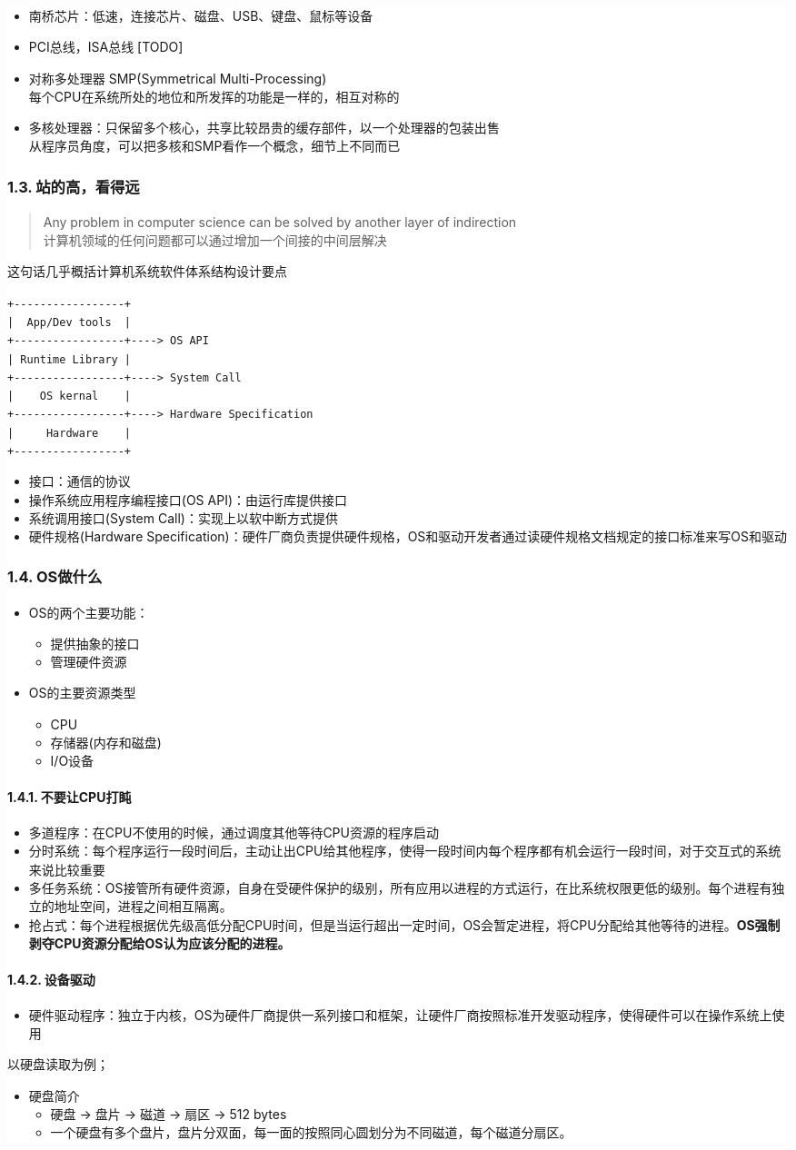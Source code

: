 - 南桥芯片：低速，连接芯片、磁盘、USB、键盘、鼠标等设备

- PCI总线，ISA总线 [TODO]

- 对称多处理器 SMP(Symmetrical Multi-Processing) <br>
每个CPU在系统所处的地位和所发挥的功能是一样的，相互对称的

- 多核处理器：只保留多个核心，共享比较昂贵的缓存部件，以一个处理器的包装出售 <br>
从程序员角度，可以把多核和SMP看作一个概念，细节上不同而已

###  1.3. <a name='-1'></a>站的高，看得远

> Any problem in computer science can be solved by another layer of indirection  
> 计算机领域的任何问题都可以通过增加一个间接的中间层解决

这句话几乎概括计算机系统软件体系结构设计要点

```
+-----------------+
|  App/Dev tools  |
+-----------------+----> OS API
| Runtime Library |
+-----------------+----> System Call
|    OS kernal    |
+-----------------+----> Hardware Specification
|     Hardware    |
+-----------------+
```
- 接口：通信的协议
- 操作系统应用程序编程接口(OS API)：由运行库提供接口
- 系统调用接口(System Call)：实现上以软中断方式提供
- 硬件规格(Hardware Specification)：硬件厂商负责提供硬件规格，OS和驱动开发者通过读硬件规格文档规定的接口标准来写OS和驱动

###  1.4. <a name='OS'></a>OS做什么

- OS的两个主要功能：
	- 提供抽象的接口
	- 管理硬件资源

- OS的主要资源类型
	- CPU
	- 存储器(内存和磁盘)
	- I/O设备

####  1.4.1. <a name='CPU'></a>不要让CPU打盹

- 多道程序：在CPU不使用的时候，通过调度其他等待CPU资源的程序启动
- 分时系统：每个程序运行一段时间后，主动让出CPU给其他程序，使得一段时间内每个程序都有机会运行一段时间，对于交互式的系统来说比较重要
- 多任务系统：OS接管所有硬件资源，自身在受硬件保护的级别，所有应用以进程的方式运行，在比系统权限更低的级别。每个进程有独立的地址空间，进程之间相互隔离。
- 抢占式：每个进程根据优先级高低分配CPU时间，但是当运行超出一定时间，OS会暂定进程，将CPU分配给其他等待的进程。**OS强制剥夺CPU资源分配给OS认为应该分配的进程。**

####  1.4.2. <a name='-1'></a>设备驱动

- 硬件驱动程序：独立于内核，OS为硬件厂商提供一系列接口和框架，让硬件厂商按照标准开发驱动程序，使得硬件可以在操作系统上使用

以硬盘读取为例；
- 硬盘简介
	- 硬盘 -> 盘片 -> 磁道 -> 扇区 -> 512 bytes
	- 一个硬盘有多个盘片，盘片分双面，每一面的按照同心圆划分为不同磁道，每个磁道分扇区。

